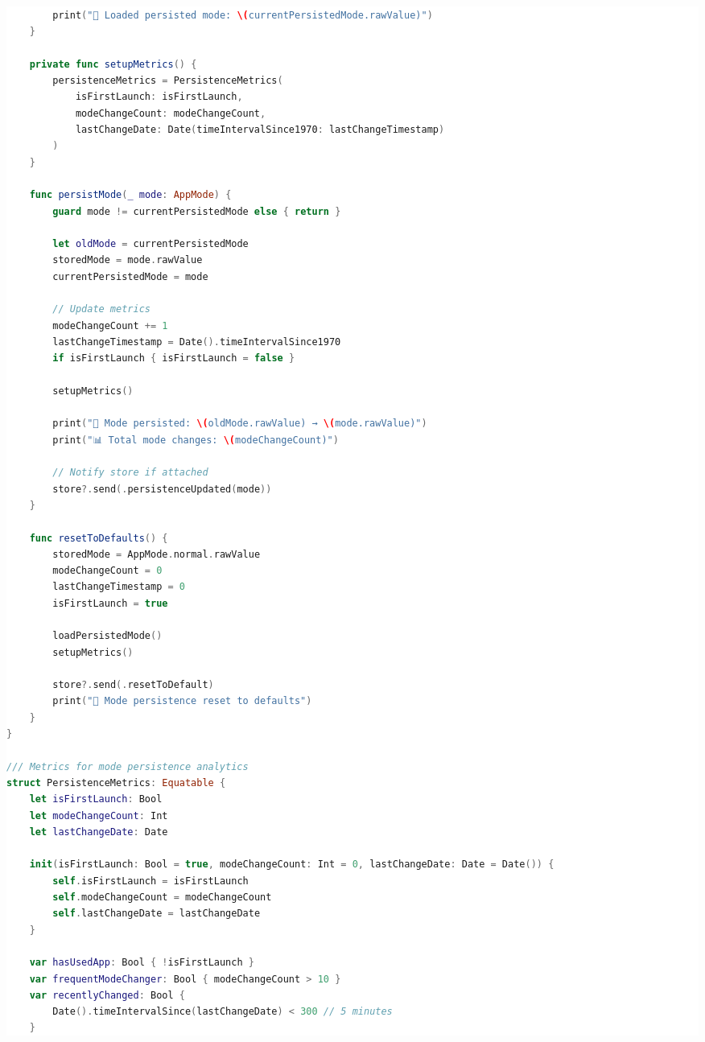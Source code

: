 ```swift
        print("📱 Loaded persisted mode: \(currentPersistedMode.rawValue)")
    }
    
    private func setupMetrics() {
        persistenceMetrics = PersistenceMetrics(
            isFirstLaunch: isFirstLaunch,
            modeChangeCount: modeChangeCount,
            lastChangeDate: Date(timeIntervalSince1970: lastChangeTimestamp)
        )
    }
    
    func persistMode(_ mode: AppMode) {
        guard mode != currentPersistedMode else { return }
        
        let oldMode = currentPersistedMode
        storedMode = mode.rawValue
        currentPersistedMode = mode
        
        // Update metrics
        modeChangeCount += 1
        lastChangeTimestamp = Date().timeIntervalSince1970
        if isFirstLaunch { isFirstLaunch = false }
        
        setupMetrics()
        
        print("💾 Mode persisted: \(oldMode.rawValue) → \(mode.rawValue)")
        print("📊 Total mode changes: \(modeChangeCount)")
        
        // Notify store if attached
        store?.send(.persistenceUpdated(mode))
    }
    
    func resetToDefaults() {
        storedMode = AppMode.normal.rawValue
        modeChangeCount = 0
        lastChangeTimestamp = 0
        isFirstLaunch = true
        
        loadPersistedMode()
        setupMetrics()
        
        store?.send(.resetToDefault)
        print("🔄 Mode persistence reset to defaults")
    }
}

/// Metrics for mode persistence analytics
struct PersistenceMetrics: Equatable {
    let isFirstLaunch: Bool
    let modeChangeCount: Int
    let lastChangeDate: Date
    
    init(isFirstLaunch: Bool = true, modeChangeCount: Int = 0, lastChangeDate: Date = Date()) {
        self.isFirstLaunch = isFirstLaunch
        self.modeChangeCount = modeChangeCount
        self.lastChangeDate = lastChangeDate
    }
    
    var hasUsedApp: Bool { !isFirstLaunch }
    var frequentModeChanger: Bool { modeChangeCount > 10 }
    var recentlyChanged: Bool { 
        Date().timeIntervalSince(lastChangeDate) < 300 // 5 minutes
    }
```